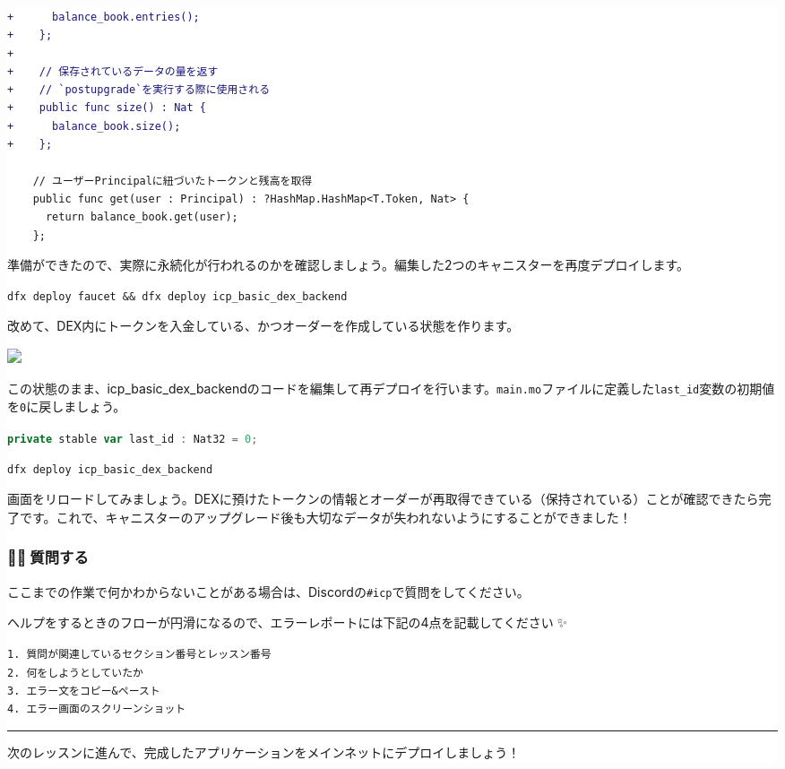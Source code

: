 ```diff
+      balance_book.entries();
+    };
+
+    // 保存されているデータの量を返す
+    // `postupgrade`を実行する際に使用される
+    public func size() : Nat {
+      balance_book.size();
+    };

    // ユーザーPrincipalに紐づいたトークンと残高を取得
    public func get(user : Principal) : ?HashMap.HashMap<T.Token, Nat> {
      return balance_book.get(user);
    };
```

準備ができたので、実際に永続化が行われるのかを確認しましょう。編集した2つのキャニスターを再度デプロイします。

```
dfx deploy faucet && dfx deploy icp_basic_dex_backend
```

改めて、DEX内にトークンを入金している、かつオーダーを作成している状態を作ります。

![](/images/ICP-Basic-DEX/section-4/4_2_3.png)

この状態のまま、icp_basic_dex_backendのコードを編集して再デプロイを行います。`main.mo`ファイルに定義した`last_id`変数の初期値を`0`に戻しましょう。

```js
private stable var last_id : Nat32 = 0;
```

```
dfx deploy icp_basic_dex_backend
```

画面をリロードしてみましょう。DEXに預けたトークンの情報とオーダーが再取得できている（保持されている）ことが確認できたら完了です。これで、キャニスターのアップグレード後も大切なデータが失われないようにすることができました！

### 🙋‍♂️ 質問する

ここまでの作業で何かわからないことがある場合は、Discordの`#icp`で質問をしてください。

ヘルプをするときのフローが円滑になるので、エラーレポートには下記の4点を記載してください ✨

```
1. 質問が関連しているセクション番号とレッスン番号
2. 何をしようとしていたか
3. エラー文をコピー&ペースト
4. エラー画面のスクリーンショット
```

---

次のレッスンに進んで、完成したアプリケーションをメインネットにデプロイしましょう！


